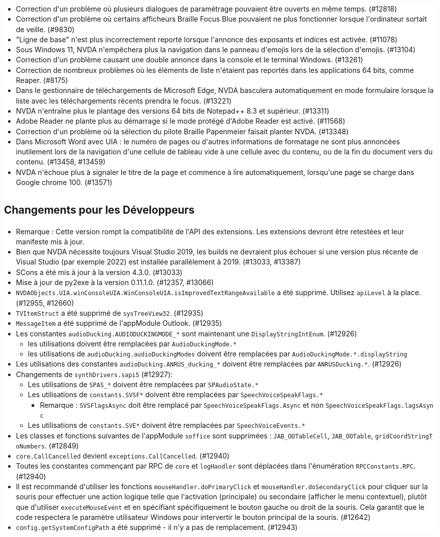 - Correction d'un problème où plusieurs dialogues de paramétrage pouvaient être ouverts en même temps. (#12818)
- Correction d'un problème où certains afficheurs Braille Focus Blue pouvaient ne plus fonctionner lorsque l'ordinateur sortait de veille. (#9830)
- "Ligne de base" n'est plus incorrectement reporté lorsque l'annonce des exposants et indices est activée. (#11078)
- Sous Windows 11, NVDA n'empêchera plus la navigation dans le panneau d'emojis lors de la sélection d'emojis. (#13104)
- Correction d'un problème causant une double annonce dans la console et le terminal Windows. (#13261)
- Correction de nombreux problèmes où les éléments de liste n'étaient pas reportés dans les applications 64 bits, comme Reaper. (#8175)
- Dans le gestionnaire de téléchargements de Microsoft Edge, NVDA basculera automatiquement en mode formulaire lorsque la liste avec les téléchargements récents prendra le focus. (#13221)
- NVDA n'entraîne plus le plantage des versions 64 bits de Notepad++ 8.3 et supérieur. (#13311)
- Adobe Reader ne plante plus au démarrage si le mode protégé d'Adobe Reader est activé. (#11568)
- Correction d'un problème où la sélection du pilote Braille Papenmeier faisait planter NVDA. (#13348)
- Dans Microsoft Word avec UIA : le numéro de pages ou d'autres informations de formatage ne sont plus annoncées inutilement lors de la navigation d'une cellule de tableau vide à une cellule avec du contenu, ou de la fin du document vers du contenu. (#13458, #13459)
- NVDA n'échoue plus à signaler le titre de la page et commence à lire automatiquement, lorsqu'une page se charge dans Google chrome 100. (#13571)

## Changements pour les Développeurs
- Remarque : Cette version rompt la compatibilité de l'API des extensions. Les extensions devront être retestées et leur manifeste mis à jour.
- Bien que NVDA nécessite toujours Visual Studio 2019, les builds ne devraient plus échouer si une version plus récente de Visual Studio (par exemple 2022) est installée parallèlement à 2019. (#13033, #13387)
- SCons a été mis à jour à la version 4.3.0. (#13033)
- Mise à jour de py2exe à la version 0.11.1.0. (#12357, #13066)
- ``NVDAObjects.UIA.winConsoleUIA.WinConsoleUIA.isImprovedTextRangeAvailable`` a été supprimé. Utilisez ``apiLevel`` à la place. (#12955, #12660)
- ``TVItemStruct`` a été supprimé de ``sysTreeView32``. (#12935)
- ``MessageItem`` a été supprimé de l'appModule Outlook. (#12935)
- Les constantes ``audioDucking.AUDIODUCKINGMODE_*`` sont maintenant une ``DisplayStringIntEnum``. (#12926)
  - les utilisations doivent être remplacées par ``AudioDuckingMode.*``
  - les utilisations de ``audioDucking.audioDuckingModes`` doivent être remplacées par ``AudioDuckingMode.*.displayString``
- Les utilisations des constantes ``audioDucking.ANRUS_ducking_*`` doivent être remplacées par ``ANRUSDucking.*``. (#12926)
- Changements de ``synthDrivers.sapi5`` (#12927):
  - Les utilisations de ``SPAS_*`` doivent être remplacées par ``SPAudioState.*``
  - Les utilisations de ``constants.SVSF*`` doivent être remplacées par ``SpeechVoiceSpeakFlags.*``
    - Remarque : ``SVSFlagsAsync`` doit être remplacé par ``SpeechVoiceSpeakFlags.Async`` et non ``SpeechVoiceSpeakFlags.lagsAsync``
  - Les utilisations de ``constants.SVE*`` doivent être remplacées par ``SpeechVoiceEvents.*``
- Les classes et fonctions suivantes de l'appModule ``soffice`` sont supprimées : ``JAB_OOTableCell``, ``JAB_OOTable``, ``gridCoordStringToNumbers``. (#12849)
- ``core.CallCancelled`` devient ``exceptions.CallCancelled``. (#12940)
- Toutes les constantes commençant par RPC de ``core`` et ``logHandler`` sont déplacées dans l'énumération ``RPCConstants.RPC``. (#12940)
- Il est recommandé d'utiliser les fonctions ``mouseHandler.doPrimaryClick`` et ``mouseHandler.doSecondaryClick`` pour cliquer sur la souris pour effectuer une action logique telle que l'activation (principale) ou secondaire (afficher le menu contextuel),
plutôt que d'utiliser ``executeMouseEvent`` et en spécifiant spécifiquement le bouton gauche ou droit de la souris.
Cela garantit que le code respectera le paramètre utilisateur Windows pour intervertir le bouton principal de la souris. (#12642)
- ``config.getSystemConfigPath`` a été supprimé - il n'y a pas de remplacement. (#12943)